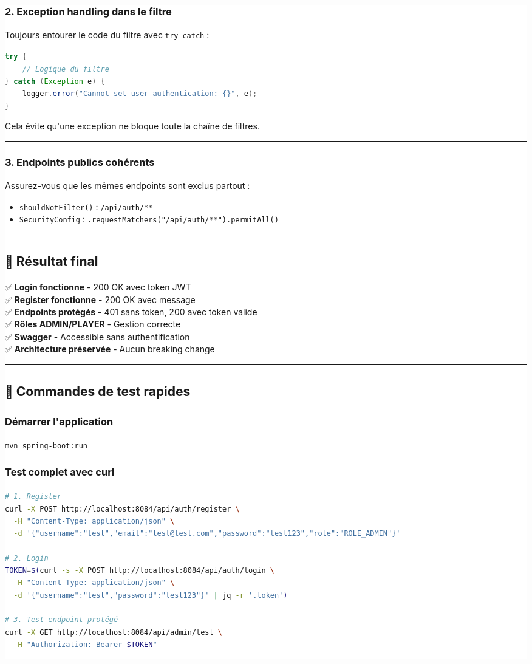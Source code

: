 
### 2. Exception handling dans le filtre

Toujours entourer le code du filtre avec `try-catch` :
```java
try {
    // Logique du filtre
} catch (Exception e) {
    logger.error("Cannot set user authentication: {}", e);
}
```

Cela évite qu'une exception ne bloque toute la chaîne de filtres.

---

### 3. Endpoints publics cohérents

Assurez-vous que les mêmes endpoints sont exclus partout :
- `shouldNotFilter()` : `/api/auth/**`
- `SecurityConfig` : `.requestMatchers("/api/auth/**").permitAll()`

---

## 🎯 Résultat final

✅ **Login fonctionne** - 200 OK avec token JWT  
✅ **Register fonctionne** - 200 OK avec message  
✅ **Endpoints protégés** - 401 sans token, 200 avec token valide  
✅ **Rôles ADMIN/PLAYER** - Gestion correcte  
✅ **Swagger** - Accessible sans authentification  
✅ **Architecture préservée** - Aucun breaking change  

---

## 🚀 Commandes de test rapides

### Démarrer l'application
```bash
mvn spring-boot:run
```

### Test complet avec curl
```bash
# 1. Register
curl -X POST http://localhost:8084/api/auth/register \
  -H "Content-Type: application/json" \
  -d '{"username":"test","email":"test@test.com","password":"test123","role":"ROLE_ADMIN"}'

# 2. Login
TOKEN=$(curl -s -X POST http://localhost:8084/api/auth/login \
  -H "Content-Type: application/json" \
  -d '{"username":"test","password":"test123"}' | jq -r '.token')

# 3. Test endpoint protégé
curl -X GET http://localhost:8084/api/admin/test \
  -H "Authorization: Bearer $TOKEN"
```

---